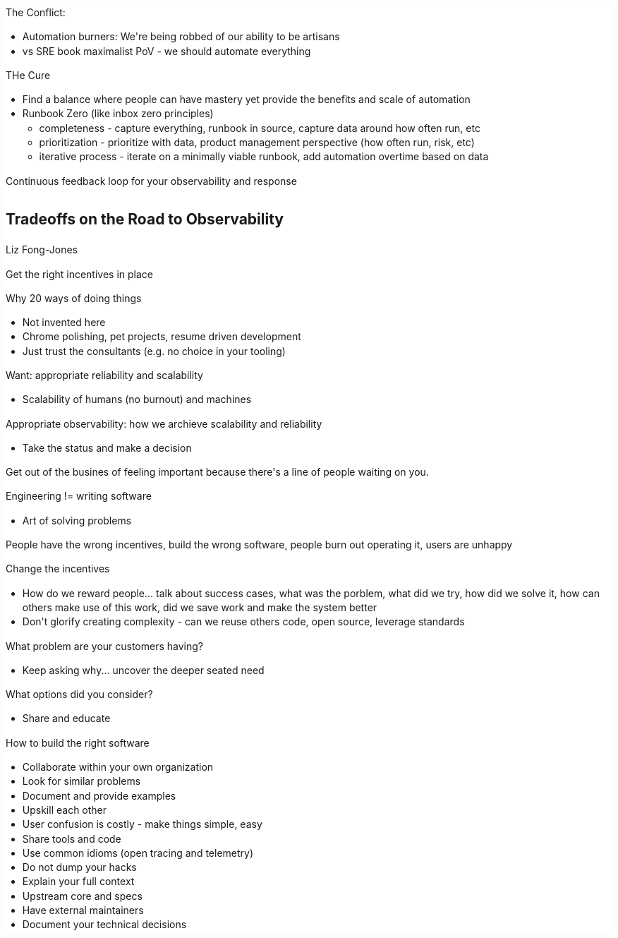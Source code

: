 The Conflict: 

* Automation burners: We're being robbed of our ability to be artisans
* vs SRE book maximalist PoV - we should automate everything

THe Cure

* Find a balance where people can have mastery yet provide the benefits and scale of automation
* Runbook Zero (like inbox zero principles)
    * completeness - capture everything, runbook in source, capture data around how often run, etc
    * prioritization - prioritize with data, product management perspective (how often run, risk, etc)
    * iterative process - iterate on a minimally viable runbook, add automation overtime based on data

Continuous feedback loop for your observability and response

## Tradeoffs on the Road to Observability

Liz Fong-Jones

Get the right incentives in place

Why 20 ways of doing things

* Not invented here
* Chrome polishing, pet projects, resume driven development
* Just trust the consultants (e.g. no choice in your tooling)

Want: appropriate reliability and scalability

* Scalability of humans (no burnout) and machines

Appropriate observability: how we archieve scalability and reliability

* Take the status and make a decision

Get out of the busines of feeling important because there's a line of people waiting on you.

Engineering != writing software

* Art of solving problems

People have the wrong incentives, build the wrong software, people burn out operating it, users are unhappy

Change the incentives

* How do we reward people... talk about success cases, what was the porblem, what did we try, how did we solve it, how can others make use of this work, did we save work and make the system better
* Don't glorify creating complexity - can we reuse others code, open source, leverage standards

What problem are your customers having?

* Keep asking why... uncover the deeper seated need

What options did you consider?

* Share and educate

How to build the right software

* Collaborate within your own organization
* Look for similar problems
* Document and provide examples
* Upskill each other
* User confusion is costly - make things simple, easy
* Share tools and code
* Use common idioms (open tracing and telemetry)
* Do not dump your hacks
* Explain your full context
* Upstream core and specs
* Have external maintainers
* Document your technical decisions
